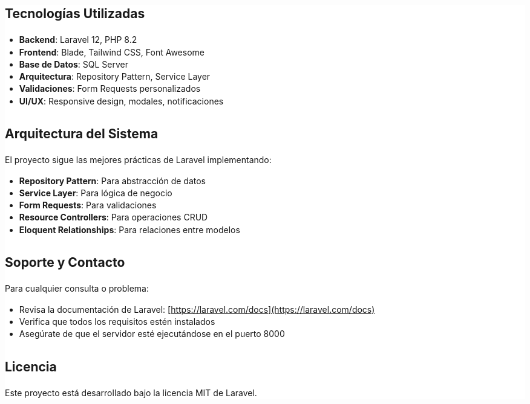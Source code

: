 ## Tecnologías Utilizadas

- **Backend**: Laravel 12, PHP 8.2
- **Frontend**: Blade, Tailwind CSS, Font Awesome
- **Base de Datos**: SQL Server
- **Arquitectura**: Repository Pattern, Service Layer
- **Validaciones**: Form Requests personalizados
- **UI/UX**: Responsive design, modales, notificaciones

## Arquitectura del Sistema

El proyecto sigue las mejores prácticas de Laravel implementando:

- **Repository Pattern**: Para abstracción de datos
- **Service Layer**: Para lógica de negocio
- **Form Requests**: Para validaciones
- **Resource Controllers**: Para operaciones CRUD
- **Eloquent Relationships**: Para relaciones entre modelos

## Soporte y Contacto

Para cualquier consulta o problema:
- Revisa la documentación de Laravel: [https://laravel.com/docs](https://laravel.com/docs)
- Verifica que todos los requisitos estén instalados
- Asegúrate de que el servidor esté ejecutándose en el puerto 8000

## Licencia

Este proyecto está desarrollado bajo la licencia MIT de Laravel.
